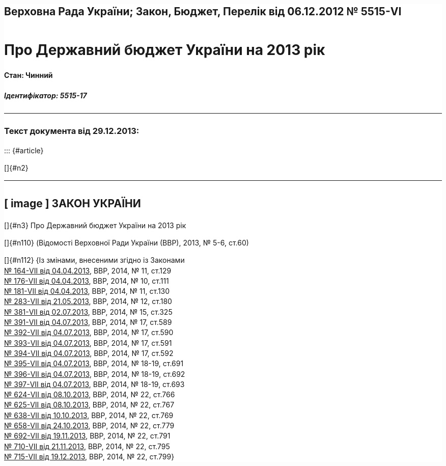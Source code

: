 ## Верховна Рада України; Закон, Бюджет, Перелік від 06.12.2012 № 5515-VI

# Про Державний бюджет України на 2013 рік

#### Стан: Чинний

##### Ідентифікатор: 5515-17

------------------------------------------------------------------------

### Текст документа від 29.12.2013:

::: {#article}
<div>

[]{#n2}

  ---------------
  \[ image \]
  ЗАКОН УКРАЇНИ
  ---------------

</div>

[]{#n3}
Про Державний бюджет України на 2013 рік

[]{#n110}
(Відомості Верховної Ради України (ВВР), 2013, № 5-6, ст.60)

[]{#n112}
{Із змінами, внесеними згідно із Законами\
[№ 164-VII від 04.04.2013](/go/164-18), ВВР, 2014, № 11, ст.129\
[№ 176-VII від 04.04.2013](/go/176-18), ВВР, 2014, № 10, ст.111\
[№ 181-VII від 04.04.2013](/go/181-18), ВВР, 2014, № 11, ст.130\
[№ 283-VII від 21.05.2013](/go/283-18), ВВР, 2014, № 12, ст.180\
[№ 381-VII від 02.07.2013](/go/381-18), ВВР, 2014, № 15, ст.325\
[№ 391-VII від 04.07.2013](/go/391-18), ВВР, 2014, № 17, ст.589\
[№ 392-VII від 04.07.2013](/go/392-18), ВВР, 2014, № 17, ст.590\
[№ 393-VII від 04.07.2013](/go/393-18), ВВР, 2014, № 17, ст.591\
[№ 394-VII від 04.07.2013](/go/394-18), ВВР, 2014, № 17, ст.592\
[№ 395-VII від 04.07.2013](/go/395-18), ВВР, 2014, № 18-19, ст.691\
[№ 396-VII від 04.07.2013](/go/396-18), ВВР, 2014, № 18-19, ст.692\
[№ 397-VII від 04.07.2013](/go/397-18), ВВР, 2014, № 18-19, ст.693\
[№ 624-VII від 08.10.2013](/go/624-18), ВВР, 2014, № 22, ст.766\
[№ 625-VII від 08.10.2013](/go/625-18), ВВР, 2014, № 22, ст.767\
[№ 638-VII від 10.10.2013](/go/638-18), ВВР, 2014, № 22, ст.769\
[№ 658-VII від 24.10.2013](/go/658-18), ВВР, 2014, № 22, ст.779\
[№ 692-VII від 19.11.2013](/go/692-18), ВВР, 2014, № 22, ст.791\
[№ 710-VII від 21.11.2013](/go/710-18), ВВР, 2014, № 22, ст.795\
[№ 715-VII від 19.12.2013](/go/715-18), ВВР, 2014, № 22, ст.799}

